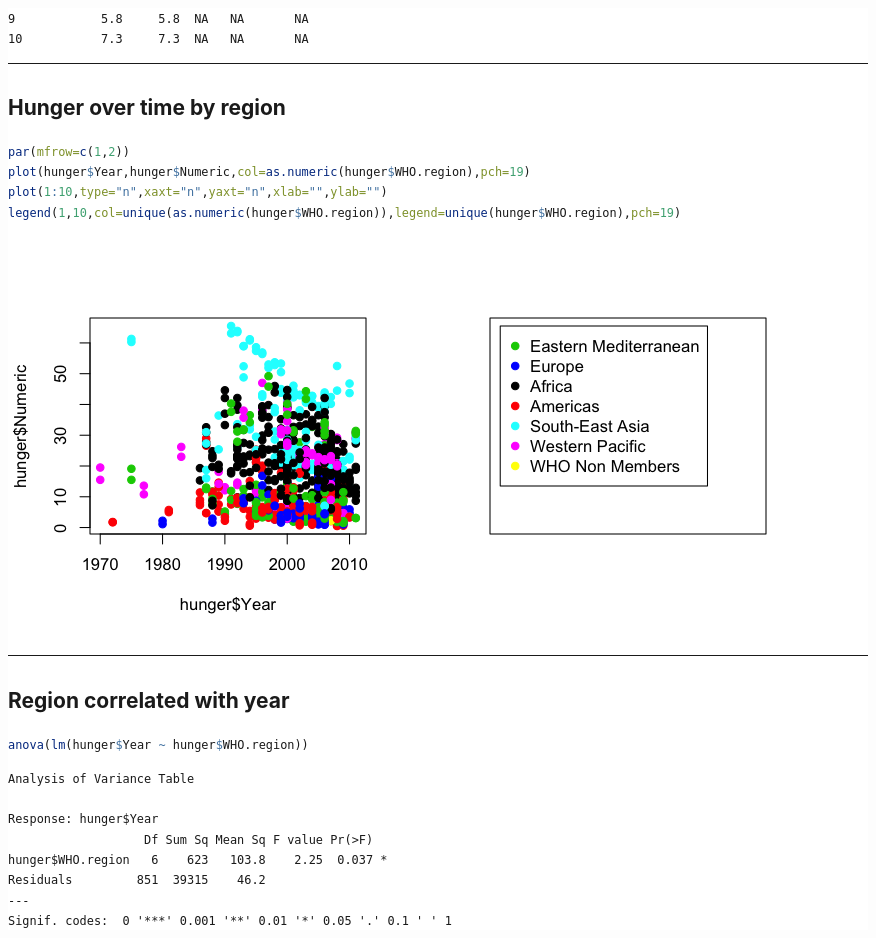 ```
9            5.8     5.8  NA   NA       NA
10           7.3     7.3  NA   NA       NA
```


---

## Hunger over time by region


```r
par(mfrow=c(1,2))
plot(hunger$Year,hunger$Numeric,col=as.numeric(hunger$WHO.region),pch=19)
plot(1:10,type="n",xaxt="n",yaxt="n",xlab="",ylab="")
legend(1,10,col=unique(as.numeric(hunger$WHO.region)),legend=unique(hunger$WHO.region),pch=19)
```

<div class="rimage center"><img src="fig/unnamed-chunk-2.png"  class="plot" /></div>



---

## Region correlated with year


```r
anova(lm(hunger$Year ~ hunger$WHO.region))
```

```
Analysis of Variance Table

Response: hunger$Year
                   Df Sum Sq Mean Sq F value Pr(>F)  
hunger$WHO.region   6    623   103.8    2.25  0.037 *
Residuals         851  39315    46.2                 
---
Signif. codes:  0 '***' 0.001 '**' 0.01 '*' 0.05 '.' 0.1 ' ' 1 
```
